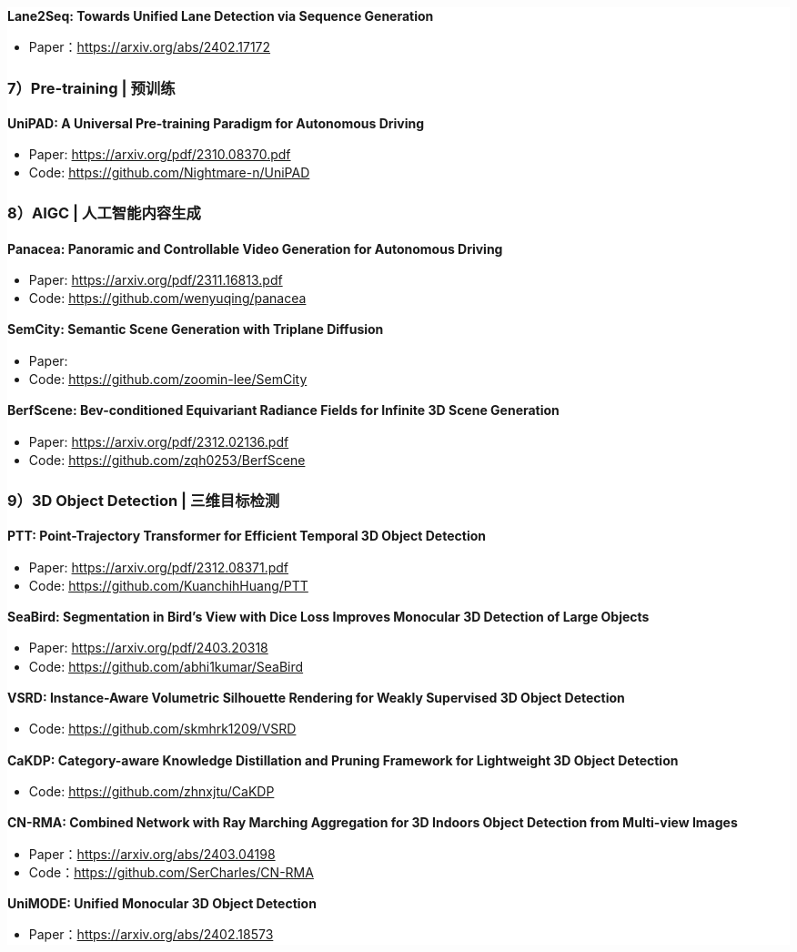**Lane2Seq: Towards Unified Lane Detection via Sequence Generation**

- Paper：https://arxiv.org/abs/2402.17172

### 7）Pre-training | 预训练

**UniPAD: A Universal Pre-training Paradigm for Autonomous Driving**

- Paper: https://arxiv.org/pdf/2310.08370.pdf
- Code: https://github.com/Nightmare-n/UniPAD

### 8）AIGC | 人工智能内容生成

**Panacea: Panoramic and Controllable Video Generation for Autonomous Driving**

- Paper: https://arxiv.org/pdf/2311.16813.pdf
- Code: https://github.com/wenyuqing/panacea

**SemCity: Semantic Scene Generation with Triplane Diffusion**

- Paper:
- Code: https://github.com/zoomin-lee/SemCity

**BerfScene: Bev-conditioned Equivariant Radiance Fields for Infinite 3D Scene Generation**

- Paper: https://arxiv.org/pdf/2312.02136.pdf
- Code: https://github.com/zqh0253/BerfScene

### 9）3D Object Detection | 三维目标检测

**PTT: Point-Trajectory Transformer for Efficient Temporal 3D Object Detection**

- Paper: https://arxiv.org/pdf/2312.08371.pdf
- Code: https://github.com/KuanchihHuang/PTT

**SeaBird: Segmentation in Bird’s View with Dice Loss Improves Monocular 3D Detection of Large Objects**

- Paper: https://arxiv.org/pdf/2403.20318
- Code: https://github.com/abhi1kumar/SeaBird

**VSRD: Instance-Aware Volumetric Silhouette Rendering for Weakly Supervised 3D Object Detection**

- Code: https://github.com/skmhrk1209/VSRD

**CaKDP: Category-aware Knowledge Distillation and Pruning Framework for Lightweight 3D Object Detection**

- Code: https://github.com/zhnxjtu/CaKDP

**CN-RMA: Combined Network with Ray Marching Aggregation for 3D Indoors Object Detection from Multi-view Images**

- Paper：https://arxiv.org/abs/2403.04198
- Code：https://github.com/SerCharles/CN-RMA

**UniMODE: Unified Monocular 3D Object Detection**

- Paper：https://arxiv.org/abs/2402.18573
